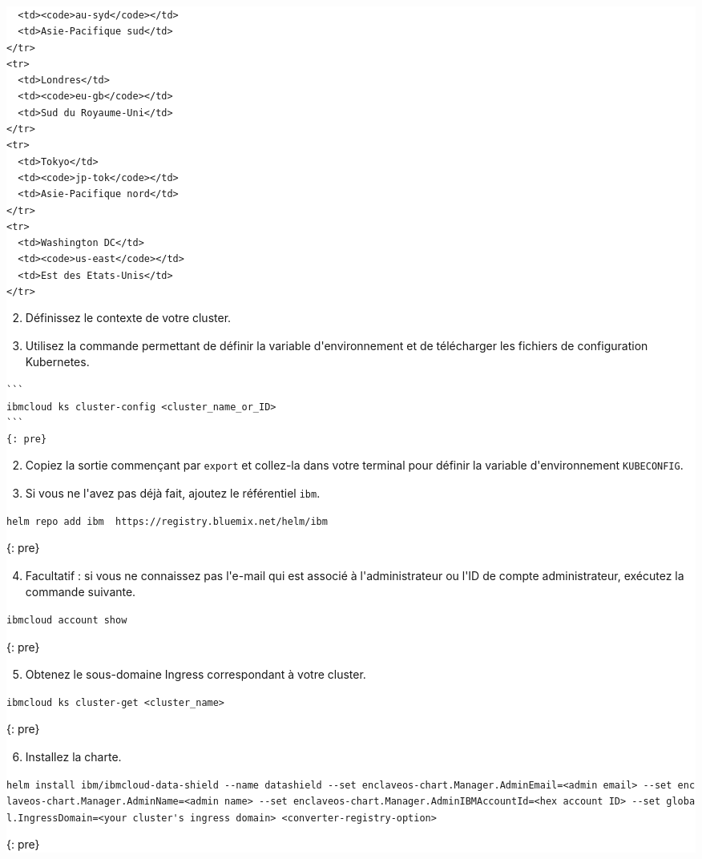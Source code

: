       <td><code>au-syd</code></td>
      <td>Asie-Pacifique sud</td>
    </tr>
    <tr>
      <td>Londres</td>
      <td><code>eu-gb</code></td>
      <td>Sud du Royaume-Uni</td>
    </tr>
    <tr>
      <td>Tokyo</td>
      <td><code>jp-tok</code></td>
      <td>Asie-Pacifique nord</td>
    </tr>
    <tr>
      <td>Washington DC</td>
      <td><code>us-east</code></td>
      <td>Est des Etats-Unis</td>
    </tr>
  </table>

2. Définissez le contexte de votre cluster.

  1. Utilisez la commande permettant de définir la variable d'environnement et de télécharger les fichiers de configuration Kubernetes.

    ```
    ibmcloud ks cluster-config <cluster_name_or_ID>
    ```
    {: pre}

  2. Copiez la sortie commençant par `export` et collez-la dans votre terminal pour définir la variable d'environnement `KUBECONFIG`.

3. Si vous ne l'avez pas déjà fait, ajoutez le référentiel `ibm`.

  ```
  helm repo add ibm  https://registry.bluemix.net/helm/ibm
  ```
  {: pre}

4. Facultatif : si vous ne connaissez pas l'e-mail qui est associé à l'administrateur ou l'ID de compte administrateur, exécutez la commande suivante.

  ```
  ibmcloud account show
  ```
  {: pre}

5. Obtenez le sous-domaine Ingress correspondant à votre cluster.

  ```
  ibmcloud ks cluster-get <cluster_name>
  ```
  {: pre}

6. Installez la charte.

  ```
  helm install ibm/ibmcloud-data-shield --name datashield --set enclaveos-chart.Manager.AdminEmail=<admin email> --set enclaveos-chart.Manager.AdminName=<admin name> --set enclaveos-chart.Manager.AdminIBMAccountId=<hex account ID> --set global.IngressDomain=<your cluster's ingress domain> <converter-registry-option>
  ```
  {: pre}

